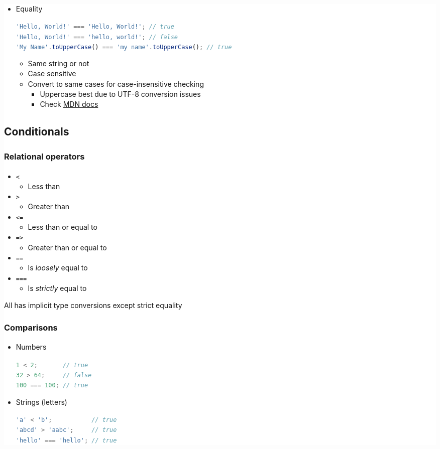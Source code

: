 - Equality

  ```js
  'Hello, World!' === 'Hello, World!'; // true
  'Hello, World!' === 'hello, world!'; // false
  'My Name'.toUpperCase() === 'my name'.toUpperCase(); // true
  ```

  - Same string or not
  - Case sensitive
  - Convert to same cases for case-insensitive checking
    - Uppercase best due to UTF-8 conversion issues
    - Check [MDN docs](https://developer.mozilla.org/en-US/docs/Web/JavaScript/Reference/Global_Objects/String#comparing_strings)

## Conditionals

### Relational operators

- `<`
  - Less than
- `>`
  - Greater than
- `<=`
  - Less than or equal to
- `=>`
  - Greater than or equal to
- `==`
  - Is _loosely_ equal to
- `===`
  - Is _strictly_ equal to

All has implicit type conversions except strict equality

### Comparisons

- Numbers

  
  ```js
  1 < 2;       // true
  32 > 64;     // false
  100 === 100; // true
  ```

- Strings (letters)

  

  
  ```js
  'a' < 'b';           // true
  'abcd' > 'aabc';     // true
  'hello' === 'hello'; // true
  ```

  